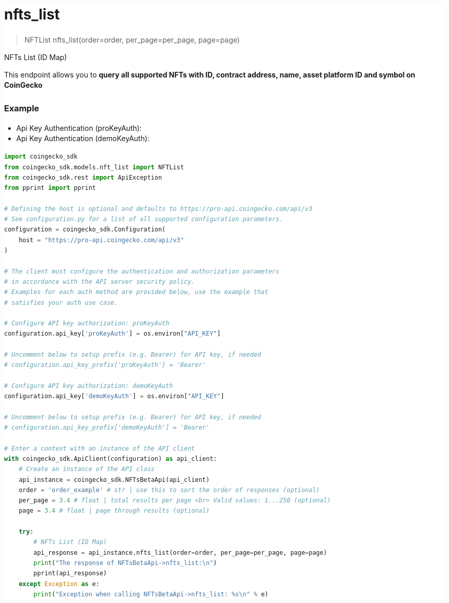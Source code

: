 # **nfts_list**
> NFTList nfts_list(order=order, per_page=per_page, page=page)

NFTs List (ID Map)

This endpoint allows you to **query all supported NFTs with ID, contract address, name, asset platform ID and symbol on CoinGecko**

### Example

* Api Key Authentication (proKeyAuth):
* Api Key Authentication (demoKeyAuth):

```python
import coingecko_sdk
from coingecko_sdk.models.nft_list import NFTList
from coingecko_sdk.rest import ApiException
from pprint import pprint

# Defining the host is optional and defaults to https://pro-api.coingecko.com/api/v3
# See configuration.py for a list of all supported configuration parameters.
configuration = coingecko_sdk.Configuration(
    host = "https://pro-api.coingecko.com/api/v3"
)

# The client must configure the authentication and authorization parameters
# in accordance with the API server security policy.
# Examples for each auth method are provided below, use the example that
# satisfies your auth use case.

# Configure API key authorization: proKeyAuth
configuration.api_key['proKeyAuth'] = os.environ["API_KEY"]

# Uncomment below to setup prefix (e.g. Bearer) for API key, if needed
# configuration.api_key_prefix['proKeyAuth'] = 'Bearer'

# Configure API key authorization: demoKeyAuth
configuration.api_key['demoKeyAuth'] = os.environ["API_KEY"]

# Uncomment below to setup prefix (e.g. Bearer) for API key, if needed
# configuration.api_key_prefix['demoKeyAuth'] = 'Bearer'

# Enter a context with an instance of the API client
with coingecko_sdk.ApiClient(configuration) as api_client:
    # Create an instance of the API class
    api_instance = coingecko_sdk.NFTsBetaApi(api_client)
    order = 'order_example' # str | use this to sort the order of responses (optional)
    per_page = 3.4 # float | total results per page <br> Valid values: 1...250 (optional)
    page = 3.4 # float | page through results (optional)

    try:
        # NFTs List (ID Map)
        api_response = api_instance.nfts_list(order=order, per_page=per_page, page=page)
        print("The response of NFTsBetaApi->nfts_list:\n")
        pprint(api_response)
    except Exception as e:
        print("Exception when calling NFTsBetaApi->nfts_list: %s\n" % e)
```
